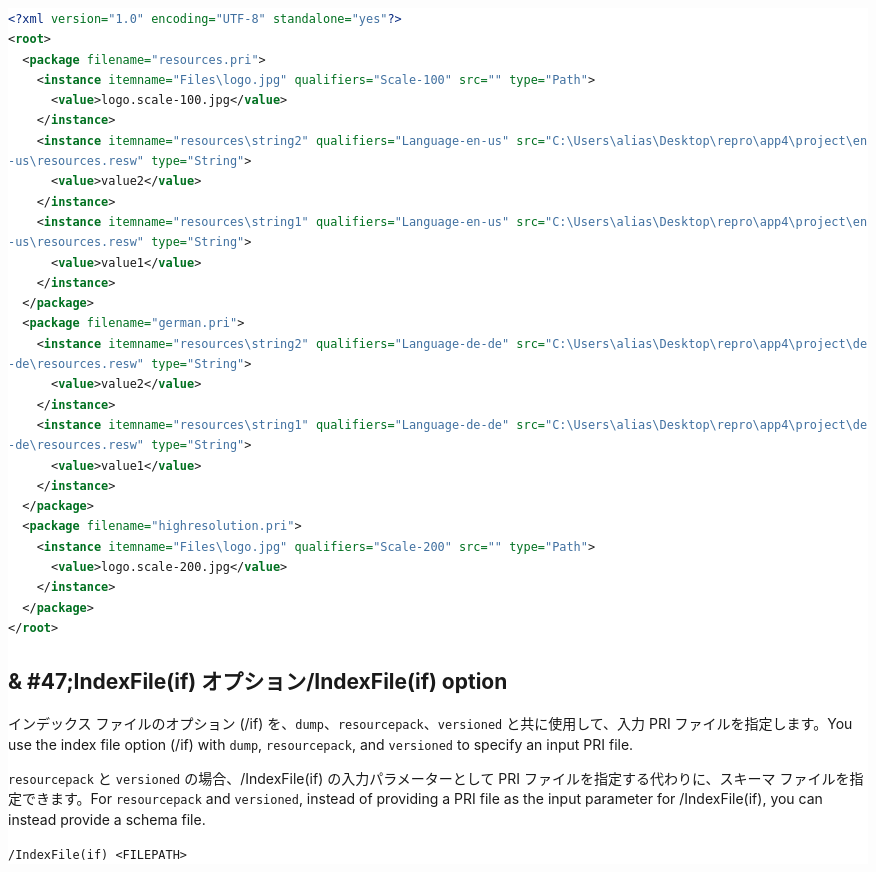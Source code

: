 ```xml
<?xml version="1.0" encoding="UTF-8" standalone="yes"?>
<root>
  <package filename="resources.pri">
    <instance itemname="Files\logo.jpg" qualifiers="Scale-100" src="" type="Path">
      <value>logo.scale-100.jpg</value>
    </instance>
    <instance itemname="resources\string2" qualifiers="Language-en-us" src="C:\Users\alias\Desktop\repro\app4\project\en-us\resources.resw" type="String">
      <value>value2</value>
    </instance>
    <instance itemname="resources\string1" qualifiers="Language-en-us" src="C:\Users\alias\Desktop\repro\app4\project\en-us\resources.resw" type="String">
      <value>value1</value>
    </instance>
  </package>
  <package filename="german.pri">
    <instance itemname="resources\string2" qualifiers="Language-de-de" src="C:\Users\alias\Desktop\repro\app4\project\de-de\resources.resw" type="String">
      <value>value2</value>
    </instance>
    <instance itemname="resources\string1" qualifiers="Language-de-de" src="C:\Users\alias\Desktop\repro\app4\project\de-de\resources.resw" type="String">
      <value>value1</value>
    </instance>
  </package>
  <package filename="highresolution.pri">
    <instance itemname="Files\logo.jpg" qualifiers="Scale-200" src="" type="Path">
      <value>logo.scale-200.jpg</value>
    </instance>
  </package>
</root>
```

## <a name="47indexfileif-option"></a><span data-ttu-id="55522-135">& #47;IndexFile(if) オプション</span><span class="sxs-lookup"><span data-stu-id="55522-135">&#47;IndexFile(if) option</span></span>

<span data-ttu-id="55522-136">インデックス ファイルのオプション (/if) を、`dump`、`resourcepack`、`versioned` と共に使用して、入力 PRI ファイルを指定します。</span><span class="sxs-lookup"><span data-stu-id="55522-136">You use the index file option (/if) with `dump`, `resourcepack`, and `versioned` to specify an input PRI file.</span></span>

<span data-ttu-id="55522-137">`resourcepack` と `versioned` の場合、/IndexFile(if) の入力パラメーターとして PRI ファイルを指定する代わりに、スキーマ ファイルを指定できます。</span><span class="sxs-lookup"><span data-stu-id="55522-137">For `resourcepack` and `versioned`, instead of providing a PRI file as the input parameter for /IndexFile(if), you can instead provide a schema file.</span></span>

```
/IndexFile(if) <FILEPATH>
```

